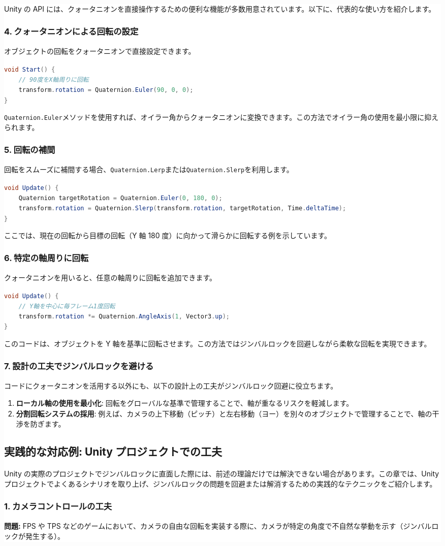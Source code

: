 Unity の API には、クォータニオンを直接操作するための便利な機能が多数用意されています。以下に、代表的な使い方を紹介します。

### **4. クォータニオンによる回転の設定**

オブジェクトの回転をクォータニオンで直接設定できます。

```csharp
void Start() {
    // 90度をX軸周りに回転
    transform.rotation = Quaternion.Euler(90, 0, 0);
}
```

`Quaternion.Euler`メソッドを使用すれば、オイラー角からクォータニオンに変換できます。この方法でオイラー角の使用を最小限に抑えられます。

### **5. 回転の補間**

回転をスムーズに補間する場合、`Quaternion.Lerp`または`Quaternion.Slerp`を利用します。

```csharp
void Update() {
    Quaternion targetRotation = Quaternion.Euler(0, 180, 0);
    transform.rotation = Quaternion.Slerp(transform.rotation, targetRotation, Time.deltaTime);
}
```

ここでは、現在の回転から目標の回転（Y 軸 180 度）に向かって滑らかに回転する例を示しています。

### **6. 特定の軸周りに回転**

クォータニオンを用いると、任意の軸周りに回転を追加できます。

```csharp
void Update() {
    // Y軸を中心に毎フレーム1度回転
    transform.rotation *= Quaternion.AngleAxis(1, Vector3.up);
}
```

このコードは、オブジェクトを Y 軸を基準に回転させます。この方法ではジンバルロックを回避しながら柔軟な回転を実現できます。

### 7. 設計の工夫でジンバルロックを避ける

コードにクォータニオンを活用する以外にも、以下の設計上の工夫がジンバルロック回避に役立ちます。

1. **ローカル軸の使用を最小化**: 回転をグローバルな基準で管理することで、軸が重なるリスクを軽減します。
2. **分割回転システムの採用**: 例えば、カメラの上下移動（ピッチ）と左右移動（ヨー）を別々のオブジェクトで管理することで、軸の干渉を防ぎます。

## 実践的な対応例: Unity プロジェクトでの工夫

Unity の実際のプロジェクトでジンバルロックに直面した際には、前述の理論だけでは解決できない場合があります。この章では、Unity プロジェクトでよくあるシナリオを取り上げ、ジンバルロックの問題を回避または解消するための実践的なテクニックをご紹介します。

### **1. カメラコントロールの工夫**

**問題:**
FPS や TPS などのゲームにおいて、カメラの自由な回転を実装する際に、カメラが特定の角度で不自然な挙動を示す（ジンバルロックが発生する）。
